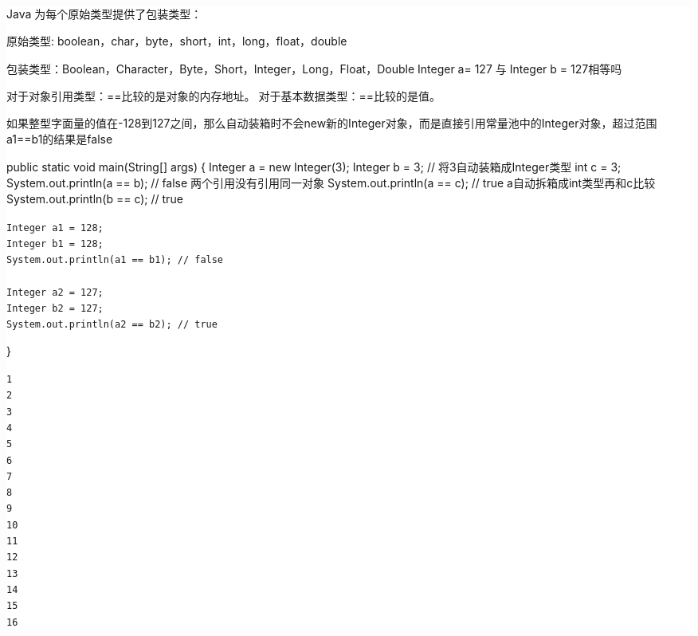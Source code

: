 Java 为每个原始类型提供了包装类型：

原始类型: boolean，char，byte，short，int，long，float，double

包装类型：Boolean，Character，Byte，Short，Integer，Long，Float，Double
Integer a= 127 与 Integer b = 127相等吗

对于对象引用类型：==比较的是对象的内存地址。
对于基本数据类型：==比较的是值。

如果整型字面量的值在-128到127之间，那么自动装箱时不会new新的Integer对象，而是直接引用常量池中的Integer对象，超过范围 a1==b1的结果是false

public static void main(String[] args) {
    Integer a = new Integer(3);
    Integer b = 3;  // 将3自动装箱成Integer类型
    int c = 3;
    System.out.println(a == b); // false 两个引用没有引用同一对象
    System.out.println(a == c); // true a自动拆箱成int类型再和c比较
    System.out.println(b == c); // true

    Integer a1 = 128;
    Integer b1 = 128;
    System.out.println(a1 == b1); // false
    
    Integer a2 = 127;
    Integer b2 = 127;
    System.out.println(a2 == b2); // true
}

    1
    2
    3
    4
    5
    6
    7
    8
    9
    10
    11
    12
    13
    14
    15
    16
